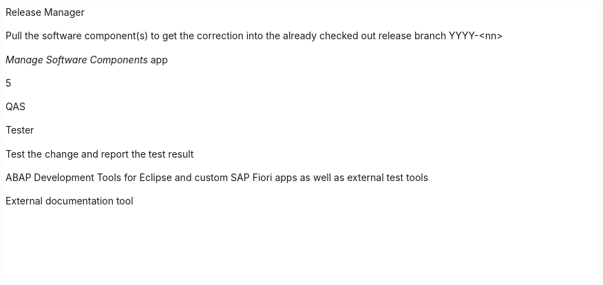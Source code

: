 </td>
<td valign="top">

Release Manager

</td>
<td valign="top">

Pull the software component\(s\) to get the correction into the already checked out release branch YYYY-<nn\>

</td>
<td valign="top">

*Manage Software Components* app

</td>
</tr>
<tr>
<td valign="top">

5

</td>
<td valign="top">

QAS

</td>
<td valign="top">

Tester

</td>
<td valign="top">

Test the change and report the test result

</td>
<td valign="top">

ABAP Development Tools for Eclipse and custom SAP Fiori apps as well as external test tools

External documentation tool

</td>
</tr>
<tr>
<td valign="top">

 

</td>
<td valign="top">

 

</td>
<td valign="top">

 

</td>
<td valign="top">
